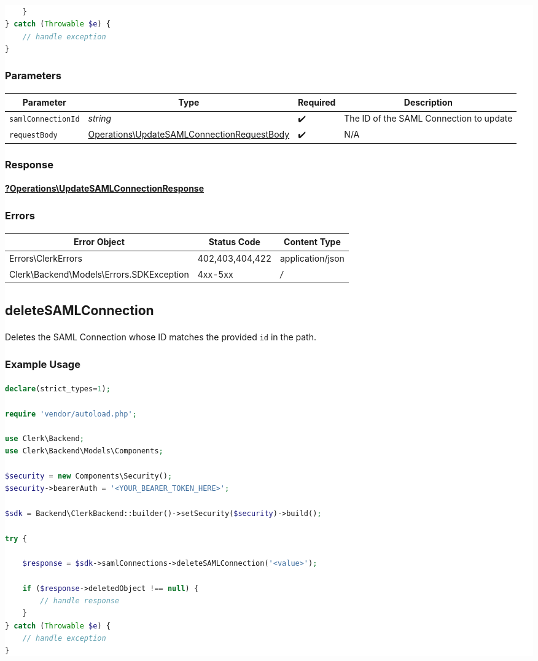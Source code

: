 ```php
    }
} catch (Throwable $e) {
    // handle exception
}
```

### Parameters

| Parameter                                                                                                | Type                                                                                                     | Required                                                                                                 | Description                                                                                              |
| -------------------------------------------------------------------------------------------------------- | -------------------------------------------------------------------------------------------------------- | -------------------------------------------------------------------------------------------------------- | -------------------------------------------------------------------------------------------------------- |
| `samlConnectionId`                                                                                       | *string*                                                                                                 | :heavy_check_mark:                                                                                       | The ID of the SAML Connection to update                                                                  |
| `requestBody`                                                                                            | [Operations\UpdateSAMLConnectionRequestBody](../../Models/Operations/UpdateSAMLConnectionRequestBody.md) | :heavy_check_mark:                                                                                       | N/A                                                                                                      |

### Response

**[?Operations\UpdateSAMLConnectionResponse](../../Models/Operations/UpdateSAMLConnectionResponse.md)**

### Errors

| Error Object                             | Status Code                              | Content Type                             |
| ---------------------------------------- | ---------------------------------------- | ---------------------------------------- |
| Errors\ClerkErrors                       | 402,403,404,422                          | application/json                         |
| Clerk\Backend\Models\Errors.SDKException | 4xx-5xx                                  | */*                                      |


## deleteSAMLConnection

Deletes the SAML Connection whose ID matches the provided `id` in the path.

### Example Usage

```php
declare(strict_types=1);

require 'vendor/autoload.php';

use Clerk\Backend;
use Clerk\Backend\Models\Components;

$security = new Components\Security();
$security->bearerAuth = '<YOUR_BEARER_TOKEN_HERE>';

$sdk = Backend\ClerkBackend::builder()->setSecurity($security)->build();

try {

    $response = $sdk->samlConnections->deleteSAMLConnection('<value>');

    if ($response->deletedObject !== null) {
        // handle response
    }
} catch (Throwable $e) {
    // handle exception
}
```
